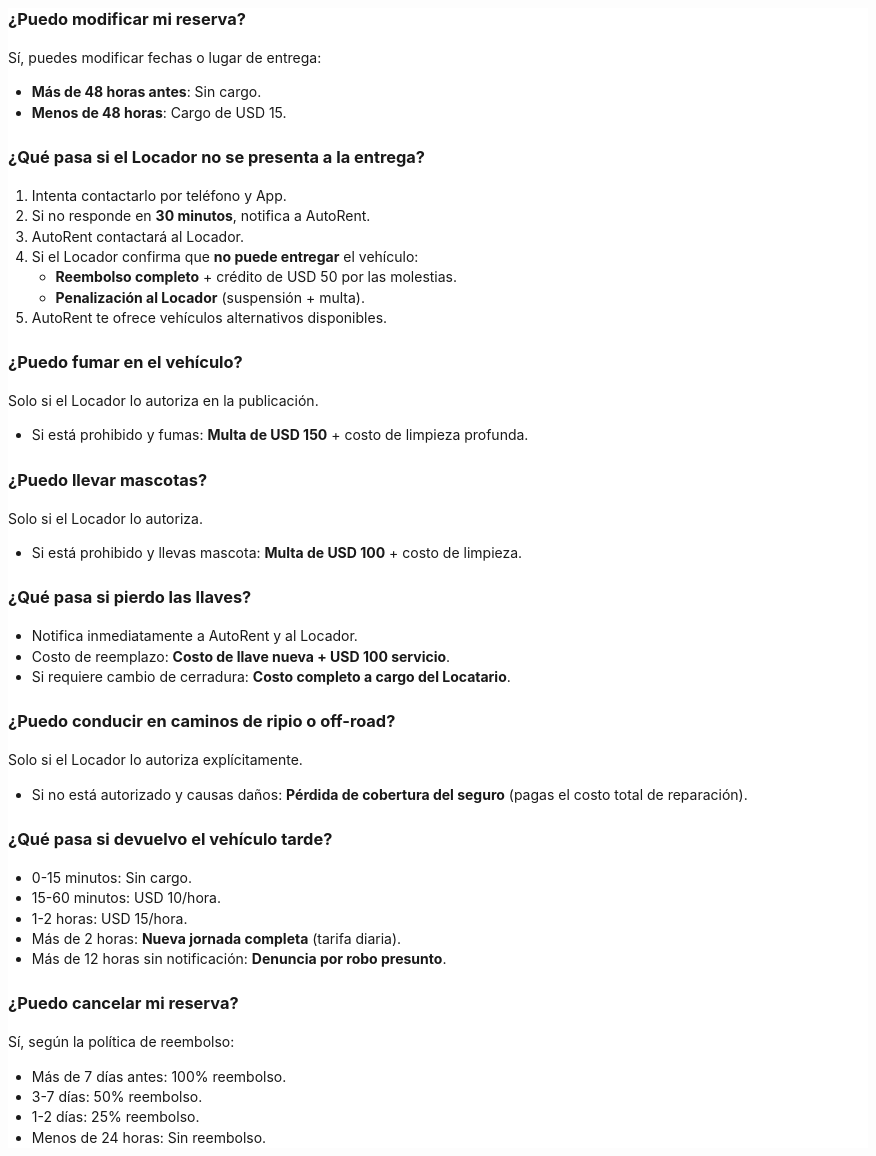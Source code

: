 ### ¿Puedo modificar mi reserva?

Sí, puedes modificar fechas o lugar de entrega:
- **Más de 48 horas antes**: Sin cargo.
- **Menos de 48 horas**: Cargo de USD 15.

### ¿Qué pasa si el Locador no se presenta a la entrega?

1. Intenta contactarlo por teléfono y App.
2. Si no responde en **30 minutos**, notifica a AutoRent.
3. AutoRent contactará al Locador.
4. Si el Locador confirma que **no puede entregar** el vehículo:
   - **Reembolso completo** + crédito de USD 50 por las molestias.
   - **Penalización al Locador** (suspensión + multa).
5. AutoRent te ofrece vehículos alternativos disponibles.

### ¿Puedo fumar en el vehículo?

Solo si el Locador lo autoriza en la publicación.
- Si está prohibido y fumas: **Multa de USD 150** + costo de limpieza profunda.

### ¿Puedo llevar mascotas?

Solo si el Locador lo autoriza.
- Si está prohibido y llevas mascota: **Multa de USD 100** + costo de limpieza.

### ¿Qué pasa si pierdo las llaves?

- Notifica inmediatamente a AutoRent y al Locador.
- Costo de reemplazo: **Costo de llave nueva + USD 100 servicio**.
- Si requiere cambio de cerradura: **Costo completo a cargo del Locatario**.

### ¿Puedo conducir en caminos de ripio o off-road?

Solo si el Locador lo autoriza explícitamente.
- Si no está autorizado y causas daños: **Pérdida de cobertura del seguro** (pagas el costo total de reparación).

### ¿Qué pasa si devuelvo el vehículo tarde?

- 0-15 minutos: Sin cargo.
- 15-60 minutos: USD 10/hora.
- 1-2 horas: USD 15/hora.
- Más de 2 horas: **Nueva jornada completa** (tarifa diaria).
- Más de 12 horas sin notificación: **Denuncia por robo presunto**.

### ¿Puedo cancelar mi reserva?

Sí, según la política de reembolso:
- Más de 7 días antes: 100% reembolso.
- 3-7 días: 50% reembolso.
- 1-2 días: 25% reembolso.
- Menos de 24 horas: Sin reembolso.
